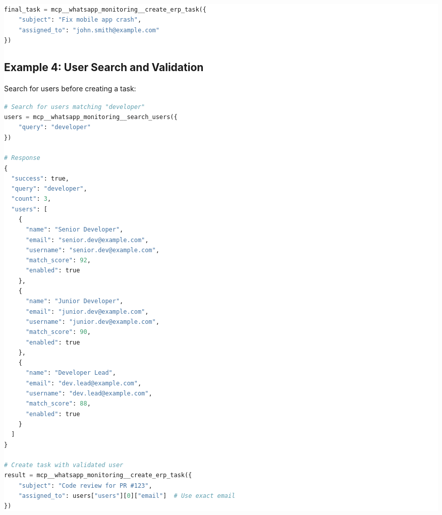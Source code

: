 ```python
final_task = mcp__whatsapp_monitoring__create_erp_task({
    "subject": "Fix mobile app crash",
    "assigned_to": "john.smith@example.com"
})
```

## Example 4: User Search and Validation

Search for users before creating a task:

```python
# Search for users matching "developer"
users = mcp__whatsapp_monitoring__search_users({
    "query": "developer"
})

# Response
{
  "success": true,
  "query": "developer",
  "count": 3,
  "users": [
    {
      "name": "Senior Developer",
      "email": "senior.dev@example.com",
      "username": "senior.dev@example.com",
      "match_score": 92,
      "enabled": true
    },
    {
      "name": "Junior Developer",
      "email": "junior.dev@example.com",
      "username": "junior.dev@example.com",
      "match_score": 90,
      "enabled": true
    },
    {
      "name": "Developer Lead",
      "email": "dev.lead@example.com",
      "username": "dev.lead@example.com",
      "match_score": 88,
      "enabled": true
    }
  ]
}

# Create task with validated user
result = mcp__whatsapp_monitoring__create_erp_task({
    "subject": "Code review for PR #123",
    "assigned_to": users["users"][0]["email"]  # Use exact email
})
```
